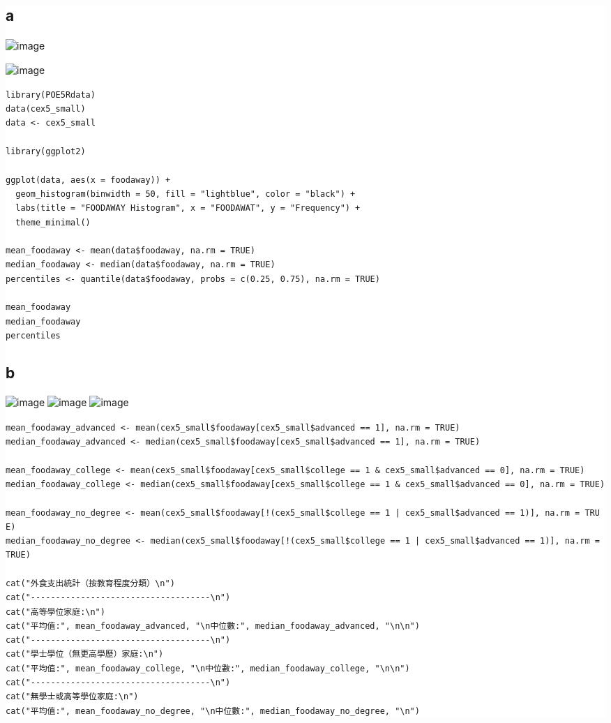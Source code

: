 ## a

![image](https://github.com/user-attachments/assets/ef0a64e6-dc7a-4d10-8172-982f02edaeb6)

<img width="156" alt="image" src="https://github.com/user-attachments/assets/8d762a2b-f3f1-4f6d-a6bb-980ef156cf34" />

```
library(POE5Rdata)
data(cex5_small)
data <- cex5_small

library(ggplot2)

ggplot(data, aes(x = foodaway)) +
  geom_histogram(binwidth = 50, fill = "lightblue", color = "black") +
  labs(title = "FOODAWAY Histogram", x = "FOODAWAT", y = "Frequency") +
  theme_minimal()

mean_foodaway <- mean(data$foodaway, na.rm = TRUE)  
median_foodaway <- median(data$foodaway, na.rm = TRUE)  
percentiles <- quantile(data$foodaway, probs = c(0.25, 0.75), na.rm = TRUE)

mean_foodaway
median_foodaway
percentiles
```

## b 

<img width="645" alt="image" src="https://github.com/user-attachments/assets/10ea7fc5-b2aa-4dde-ac45-56f00271d52e" />

<img width="611" alt="image" src="https://github.com/user-attachments/assets/cce57b7a-b081-4548-9c3a-9f43b4038675" />

<img width="627" alt="image" src="https://github.com/user-attachments/assets/fd49cb07-7f2d-4374-b7c4-b8452958a8ec" />

```
mean_foodaway_advanced <- mean(cex5_small$foodaway[cex5_small$advanced == 1], na.rm = TRUE)
median_foodaway_advanced <- median(cex5_small$foodaway[cex5_small$advanced == 1], na.rm = TRUE)

mean_foodaway_college <- mean(cex5_small$foodaway[cex5_small$college == 1 & cex5_small$advanced == 0], na.rm = TRUE)
median_foodaway_college <- median(cex5_small$foodaway[cex5_small$college == 1 & cex5_small$advanced == 0], na.rm = TRUE)

mean_foodaway_no_degree <- mean(cex5_small$foodaway[!(cex5_small$college == 1 | cex5_small$advanced == 1)], na.rm = TRUE)
median_foodaway_no_degree <- median(cex5_small$foodaway[!(cex5_small$college == 1 | cex5_small$advanced == 1)], na.rm = TRUE)

cat("外食支出統計（按教育程度分類）\n")
cat("------------------------------------\n")
cat("高等學位家庭:\n")
cat("平均值:", mean_foodaway_advanced, "\n中位數:", median_foodaway_advanced, "\n\n")
cat("------------------------------------\n")
cat("學士學位（無更高學歷）家庭:\n")
cat("平均值:", mean_foodaway_college, "\n中位數:", median_foodaway_college, "\n\n")
cat("------------------------------------\n")
cat("無學士或高等學位家庭:\n")
cat("平均值:", mean_foodaway_no_degree, "\n中位數:", median_foodaway_no_degree, "\n")

```
